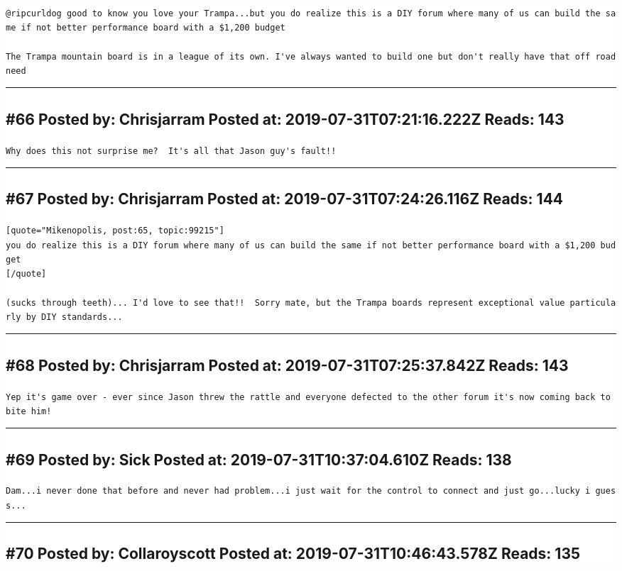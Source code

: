 ```
@ripcurldog good to know you love your Trampa...but you do realize this is a DIY forum where many of us can build the same if not better performance board with a $1,200 budget

The Trampa mountain board is in a league of its own. I've always wanted to build one but don't really have that off road need
```

---
## \#66 Posted by: Chrisjarram Posted at: 2019-07-31T07:21:16.222Z Reads: 143

```
Why does this not surprise me?  It's all that Jason guy's fault!!
```

---
## \#67 Posted by: Chrisjarram Posted at: 2019-07-31T07:24:26.116Z Reads: 144

```
[quote="Mikenopolis, post:65, topic:99215"]
you do realize this is a DIY forum where many of us can build the same if not better performance board with a $1,200 budget
[/quote]

(sucks through teeth)... I'd love to see that!!  Sorry mate, but the Trampa boards represent exceptional value particularly by DIY standards...
```

---
## \#68 Posted by: Chrisjarram Posted at: 2019-07-31T07:25:37.842Z Reads: 143

```
Yep it's game over - ever since Jason threw the rattle and everyone defected to the other forum it's now coming back to bite him!
```

---
## \#69 Posted by: Sick Posted at: 2019-07-31T10:37:04.610Z Reads: 138

```
Dam...i never done that before and never had problem...i just wait for the control to connect and just go...lucky i guess...
```

---
## \#70 Posted by: Collaroyscott Posted at: 2019-07-31T10:46:43.578Z Reads: 135

